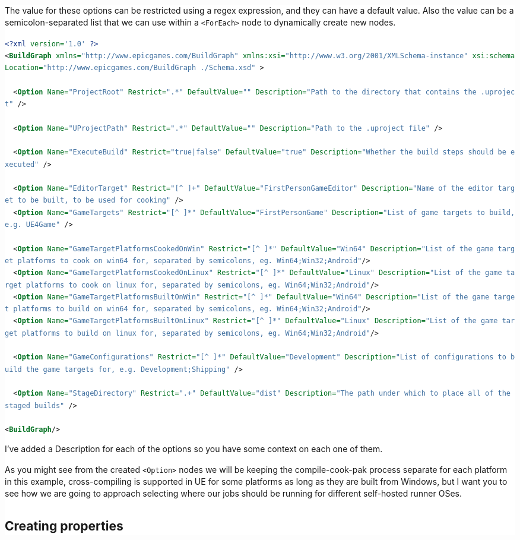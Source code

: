 The value for these options can be restricted using a regex expression, and they can have a default value. Also the value can be a semicolon-separated list that we can use within a `<ForEach>` node to dynamically create new nodes.

```xml
<?xml version='1.0' ?>
<BuildGraph xmlns="http://www.epicgames.com/BuildGraph" xmlns:xsi="http://www.w3.org/2001/XMLSchema-instance" xsi:schemaLocation="http://www.epicgames.com/BuildGraph ./Schema.xsd" >

  <Option Name="ProjectRoot" Restrict=".*" DefaultValue="" Description="Path to the directory that contains the .uproject" />

  <Option Name="UProjectPath" Restrict=".*" DefaultValue="" Description="Path to the .uproject file" />
  
  <Option Name="ExecuteBuild" Restrict="true|false" DefaultValue="true" Description="Whether the build steps should be executed" />
  
  <Option Name="EditorTarget" Restrict="[^ ]+" DefaultValue="FirstPersonGameEditor" Description="Name of the editor target to be built, to be used for cooking" />
  <Option Name="GameTargets" Restrict="[^ ]*" DefaultValue="FirstPersonGame" Description="List of game targets to build, e.g. UE4Game" />
  
  <Option Name="GameTargetPlatformsCookedOnWin" Restrict="[^ ]*" DefaultValue="Win64" Description="List of the game target platforms to cook on win64 for, separated by semicolons, eg. Win64;Win32;Android"/>
  <Option Name="GameTargetPlatformsCookedOnLinux" Restrict="[^ ]*" DefaultValue="Linux" Description="List of the game target platforms to cook on linux for, separated by semicolons, eg. Win64;Win32;Android"/>
  <Option Name="GameTargetPlatformsBuiltOnWin" Restrict="[^ ]*" DefaultValue="Win64" Description="List of the game target platforms to build on win64 for, separated by semicolons, eg. Win64;Win32;Android"/>
  <Option Name="GameTargetPlatformsBuiltOnLinux" Restrict="[^ ]*" DefaultValue="Linux" Description="List of the game target platforms to build on linux for, separated by semicolons, eg. Win64;Win32;Android"/>

  <Option Name="GameConfigurations" Restrict="[^ ]*" DefaultValue="Development" Description="List of configurations to build the game targets for, e.g. Development;Shipping" />

  <Option Name="StageDirectory" Restrict=".+" DefaultValue="dist" Description="The path under which to place all of the staged builds" />

<BuildGraph/>
```

I’ve added a Description for each of the options so you have some context on each one of them.

As you might see from the created `<Option>` nodes we will be keeping the compile-cook-pak process separate for each platform in this example, cross-compiling is supported in UE for some platforms as long as they are built from Windows, but I want you to see how we are going to approach selecting where our jobs should be running for different self-hosted runner OSes.

## Creating properties
